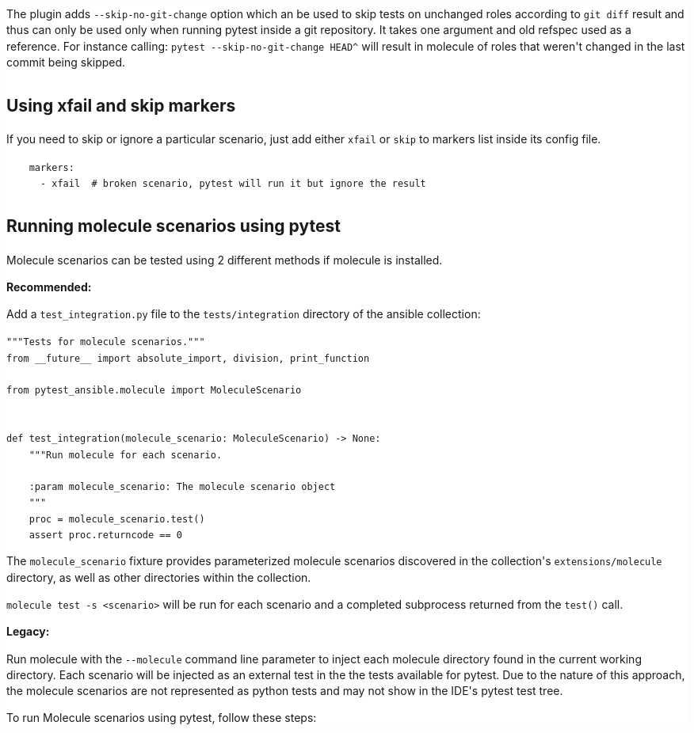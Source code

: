 The plugin adds `--skip-no-git-change` option which an be used to skip tests
on unchanged roles according to `git diff` result and thus can only be used
only when running pytest inside a git repository. It takes one argument and old
refspec used as a reference. For instance calling:
`pytest --skip-no-git-change HEAD^` will result in molecule of roles that
weren't changed in the last commit being skipped.

## Using xfail and skip markers

If you need to skip or ignore a particular scenario, just add either `xfail`
or `skip` to markers list inside its config file.

```
    markers:
      - xfail  # broken scenario, pytest will run it but ignore the result
```

## Running molecule scenarios using pytest

Molecule scenarios can be tested using 2 different methods if molecule is installed.

**Recommended:**

Add a `test_integration.py` file to the `tests/integration` directory of the ansible collection:

```
"""Tests for molecule scenarios."""
from __future__ import absolute_import, division, print_function

from pytest_ansible.molecule import MoleculeScenario


def test_integration(molecule_scenario: MoleculeScenario) -> None:
    """Run molecule for each scenario.

    :param molecule_scenario: The molecule scenario object
    """
    proc = molecule_scenario.test()
    assert proc.returncode == 0
```

The `molecule_scenario` fixture provides parameterized molecule scenarios discovered in the collection's `extensions/molecule` directory, as well as other directories within the collection.

`molecule test -s <scenario>` will be run for each scenario and a completed subprocess returned from the `test()` call.

**Legacy:**

Run molecule with the `--molecule` command line parameter to inject each molecule directory found in the current working directory. Each scenario will be injected as an external test in the the tests available for pytest. Due to the nature of this approach, the molecule scenarios are not represented as python tests and may not show in the IDE's pytest test tree.

To run Molecule scenarios using pytest, follow these steps:
